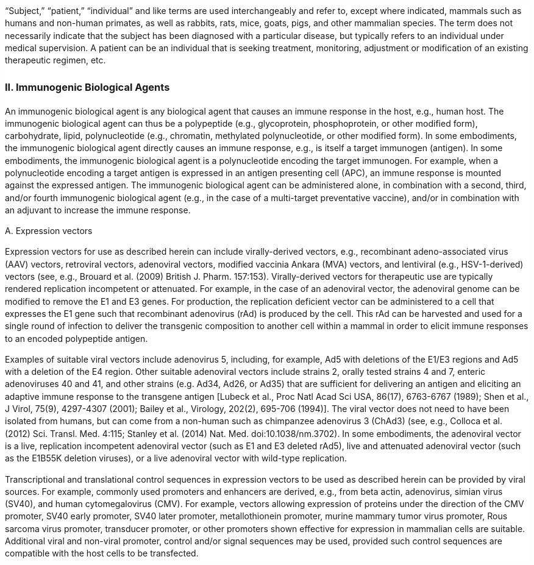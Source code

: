 “Subject,” “patient,” “individual” and like terms are used interchangeably and refer to, except where indicated, mammals such as humans and non-human primates, as well as rabbits, rats, mice, goats, pigs, and other mammalian species. The term does not necessarily indicate that the subject has been diagnosed with a particular disease, but typically refers to an individual under medical supervision. A patient can be an individual that is seeking treatment, monitoring, adjustment or modification of an existing therapeutic regimen, etc.

### II. Immunogenic Biological Agents

An immunogenic biological agent is any biological agent that causes an immune response in the host, e.g., human host. The immunogenic biological agent can thus be a polypeptide (e.g., glycoprotein, phosphoprotein, or other modified form), carbohydrate, lipid, polynucleotide (e.g., chromatin, methylated polynucleotide, or other modified form). In some embodiments, the immunogenic biological agent directly causes an immune response, e.g., is itself a target immunogen (antigen). In some embodiments, the immunogenic biological agent is a polynucleotide encoding the target immunogen. For example, when a polynucleotide encoding a target antigen is expressed in an antigen presenting cell (APC), an immune response is mounted against the expressed antigen. The immunogenic biological agent can be administered alone, in combination with a second, third, and/or fourth immunogenic biological agent (e.g., in the case of a multi-target preventative vaccine), and/or in combination with an adjuvant to increase the immune response.

A. Expression vectors

Expression vectors for use as described herein can include virally-derived vectors, e.g., recombinant adeno-associated virus (AAV) vectors, retroviral vectors, adenoviral vectors, modified vaccinia Ankara (MVA) vectors, and lentiviral (e.g., HSV-1-derived) vectors (see, e.g., Brouard et al. (2009) British J. Pharm. 157:153). Virally-derived vectors for therapeutic use are typically rendered replication incompetent or attenuated. For example, in the case of an adenoviral vector, the adenoviral genome can be modified to remove the E1 and E3 genes. For production, the replication deficient vector can be administered to a cell that expresses the E1 gene such that recombinant adenovirus (rAd) is produced by the cell. This rAd can be harvested and used for a single round of infection to deliver the transgenic composition to another cell within a mammal in order to elicit immune responses to an encoded polypeptide antigen.

Examples of suitable viral vectors include adenovirus 5, including, for example, Ad5 with deletions of the E1/E3 regions and Ad5 with a deletion of the E4 region. Other suitable adenoviral vectors include strains 2, orally tested strains 4 and 7, enteric adenoviruses 40 and 41, and other strains (e.g. Ad34, Ad26, or Ad35) that are sufficient for delivering an antigen and eliciting an adaptive immune response to the transgene antigen [Lubeck et al., Proc Natl Acad Sci USA, 86(17), 6763-6767 (1989); Shen et al., J Virol, 75(9), 4297-4307 (2001); Bailey et al., Virology, 202(2), 695-706 (1994)]. The viral vector does not need to have been isolated from humans, but can come from a non-human such as chimpanzee adenovirus 3 (ChAd3) (see, e.g., Colloca et al. (2012) Sci. Transl. Med. 4:115; Stanley et al. (2014) Nat. Med. doi:10.1038/nm.3702). In some embodiments, the adenoviral vector is a live, replication incompetent adenoviral vector (such as E1 and E3 deleted rAd5), live and attenuated adenoviral vector (such as the E1B55K deletion viruses), or a live adenoviral vector with wild-type replication.

Transcriptional and translational control sequences in expression vectors to be used as described herein can be provided by viral sources. For example, commonly used promoters and enhancers are derived, e.g., from beta actin, adenovirus, simian virus (SV40), and human cytomegalovirus (CMV). For example, vectors allowing expression of proteins under the direction of the CMV promoter, SV40 early promoter, SV40 later promoter, metallothionein promoter, murine mammary tumor virus promoter, Rous sarcoma virus promoter, transducer promoter, or other promoters shown effective for expression in mammalian cells are suitable. Additional viral and non-viral promoter, control and/or signal sequences may be used, provided such control sequences are compatible with the host cells to be transfected.
